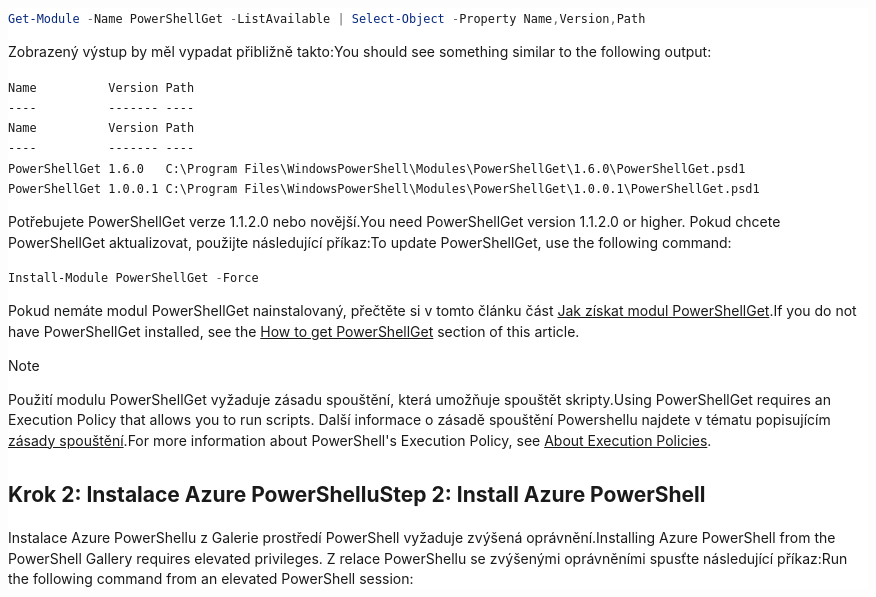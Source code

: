 ```powershell
Get-Module -Name PowerShellGet -ListAvailable | Select-Object -Property Name,Version,Path
```

<span data-ttu-id="25482-111">Zobrazený výstup by měl vypadat přibližně takto:</span><span class="sxs-lookup"><span data-stu-id="25482-111">You should see something similar to the following output:</span></span>

```Output
Name          Version Path
----          ------- ----
Name          Version Path
----          ------- ----
PowerShellGet 1.6.0   C:\Program Files\WindowsPowerShell\Modules\PowerShellGet\1.6.0\PowerShellGet.psd1
PowerShellGet 1.0.0.1 C:\Program Files\WindowsPowerShell\Modules\PowerShellGet\1.0.0.1\PowerShellGet.psd1
```

<span data-ttu-id="25482-112">Potřebujete PowerShellGet verze 1.1.2.0 nebo novější.</span><span class="sxs-lookup"><span data-stu-id="25482-112">You need PowerShellGet version 1.1.2.0 or higher.</span></span> <span data-ttu-id="25482-113">Pokud chcete PowerShellGet aktualizovat, použijte následující příkaz:</span><span class="sxs-lookup"><span data-stu-id="25482-113">To update PowerShellGet, use the following command:</span></span>

```powershell
Install-Module PowerShellGet -Force
```

<span data-ttu-id="25482-114">Pokud nemáte modul PowerShellGet nainstalovaný, přečtěte si v tomto článku část [Jak získat modul PowerShellGet](#how-to-get-powershellget).</span><span class="sxs-lookup"><span data-stu-id="25482-114">If you do not have PowerShellGet installed, see the [How to get PowerShellGet](#how-to-get-powershellget) section of this article.</span></span>

> [!NOTE]
> <span data-ttu-id="25482-115">Použití modulu PowerShellGet vyžaduje zásadu spouštění, která umožňuje spouštět skripty.</span><span class="sxs-lookup"><span data-stu-id="25482-115">Using PowerShellGet requires an Execution Policy that allows you to run scripts.</span></span> <span data-ttu-id="25482-116">Další informace o zásadě spouštění Powershellu najdete v tématu popisujícím [zásady spouštění](/powershell/module/microsoft.powershell.core/about/about_execution_policies).</span><span class="sxs-lookup"><span data-stu-id="25482-116">For more information about PowerShell's Execution Policy, see [About Execution Policies](/powershell/module/microsoft.powershell.core/about/about_execution_policies).</span></span>

## <a name="step-2-install-azure-powershell"></a><span data-ttu-id="25482-117">Krok 2: Instalace Azure PowerShellu</span><span class="sxs-lookup"><span data-stu-id="25482-117">Step 2: Install Azure PowerShell</span></span>

<span data-ttu-id="25482-118">Instalace Azure PowerShellu z Galerie prostředí PowerShell vyžaduje zvýšená oprávnění.</span><span class="sxs-lookup"><span data-stu-id="25482-118">Installing Azure PowerShell from the PowerShell Gallery requires elevated privileges.</span></span> <span data-ttu-id="25482-119">Z relace PowerShellu se zvýšenými oprávněními spusťte následující příkaz:</span><span class="sxs-lookup"><span data-stu-id="25482-119">Run the following command from an elevated PowerShell session:</span></span>

